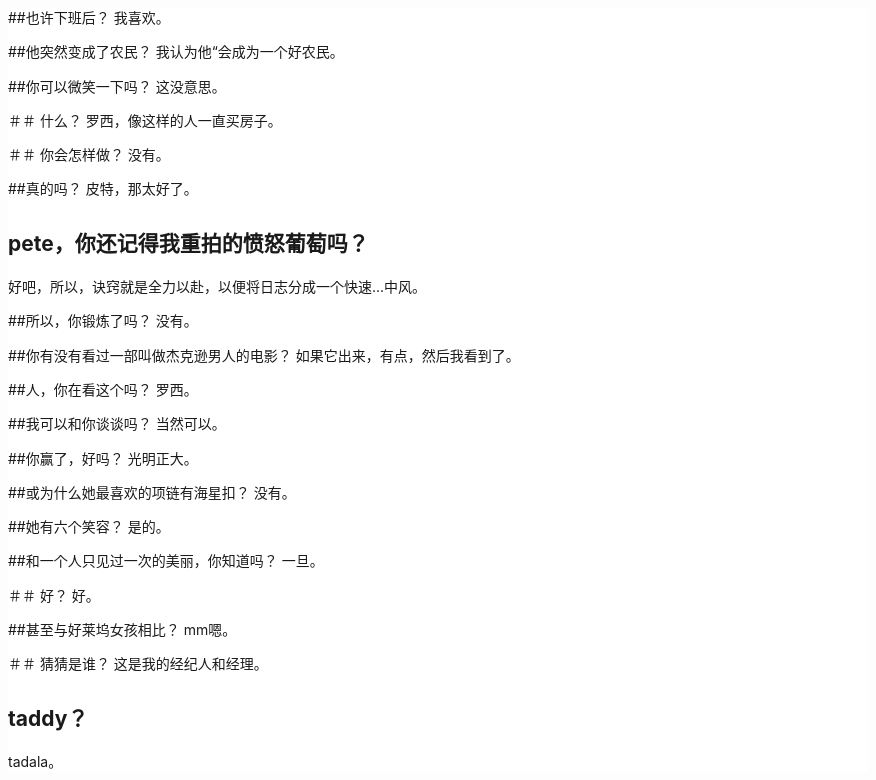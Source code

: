 ##也许下班后？
我喜欢。

##他突然变成了农民？
我认为他“会成为一个好农民。

##你可以微笑一下吗？
这没意思。

＃＃ 什么？
罗西，像这样的人一直买房子。

＃＃ 你会怎样做？
没有。

##真的吗？
皮特，那太好了。

## pete，你还记得我重拍的愤怒葡萄吗？
好吧，所以，诀窍就是全力以赴，以便将日志分成一个快速...中风。

##所以，你锻炼了吗？
没有。

##你有没有看过一部叫做杰克逊男人的电影？
如果它出来，有点，然后我看到了。

##人，你在看这个吗？
罗西。

##我可以和你谈谈吗？
当然可以。

##你赢了，好吗？
光明正大。

##或为什么她最喜欢的项链有海星扣？
没有。

##她有六个笑容？
是的。

##和一个人只见过一次的美丽，你知道吗？
一旦。

＃＃ 好？
好。

##甚至与好莱坞女孩相比？
mm嗯。

＃＃ 猜猜是谁？
这是我的经纪人和经理。

## taddy？
tadala。
